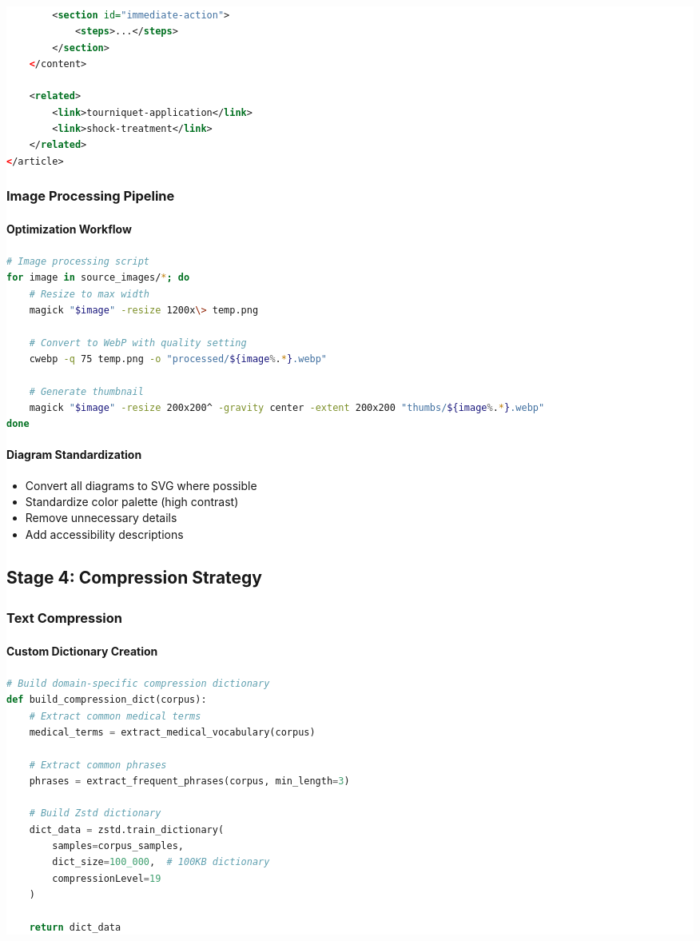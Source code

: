```xml
        <section id="immediate-action">
            <steps>...</steps>
        </section>
    </content>
    
    <related>
        <link>tourniquet-application</link>
        <link>shock-treatment</link>
    </related>
</article>
```

### Image Processing Pipeline

#### Optimization Workflow
```bash
# Image processing script
for image in source_images/*; do
    # Resize to max width
    magick "$image" -resize 1200x\> temp.png
    
    # Convert to WebP with quality setting
    cwebp -q 75 temp.png -o "processed/${image%.*}.webp"
    
    # Generate thumbnail
    magick "$image" -resize 200x200^ -gravity center -extent 200x200 "thumbs/${image%.*}.webp"
done
```

#### Diagram Standardization
- Convert all diagrams to SVG where possible
- Standardize color palette (high contrast)
- Remove unnecessary details
- Add accessibility descriptions

## Stage 4: Compression Strategy

### Text Compression

#### Custom Dictionary Creation
```python
# Build domain-specific compression dictionary
def build_compression_dict(corpus):
    # Extract common medical terms
    medical_terms = extract_medical_vocabulary(corpus)
    
    # Extract common phrases
    phrases = extract_frequent_phrases(corpus, min_length=3)
    
    # Build Zstd dictionary
    dict_data = zstd.train_dictionary(
        samples=corpus_samples,
        dict_size=100_000,  # 100KB dictionary
        compressionLevel=19
    )
    
    return dict_data
```
